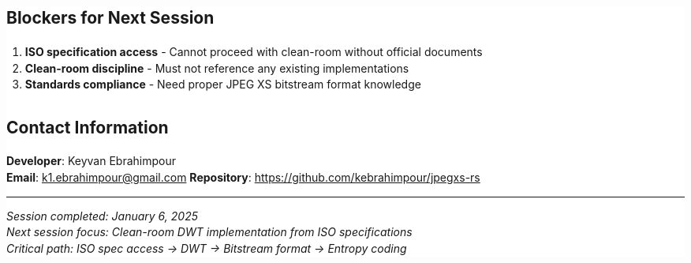 ## Blockers for Next Session
1. **ISO specification access** - Cannot proceed with clean-room without official documents
2. **Clean-room discipline** - Must not reference any existing implementations
3. **Standards compliance** - Need proper JPEG XS bitstream format knowledge

## Contact Information
**Developer**: Keyvan Ebrahimpour  
**Email**: k1.ebrahimpour@gmail.com
**Repository**: https://github.com/kebrahimpour/jpegxs-rs

---

*Session completed: January 6, 2025*  
*Next session focus: Clean-room DWT implementation from ISO specifications*  
*Critical path: ISO spec access → DWT → Bitstream format → Entropy coding*